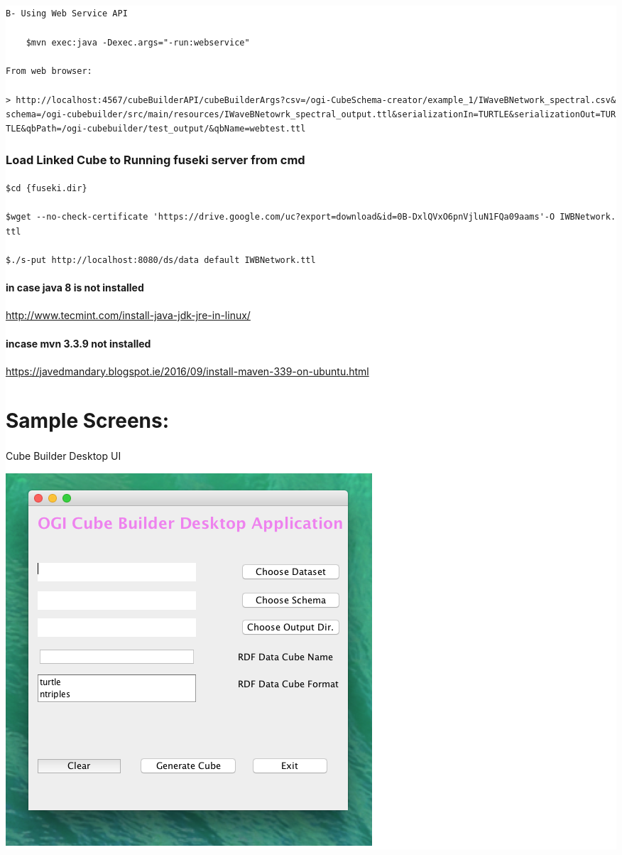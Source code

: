 	B- Using Web Service API

		$mvn exec:java -Dexec.args="-run:webservice"

	From web browser:

	> http://localhost:4567/cubeBuilderAPI/cubeBuilderArgs?csv=/ogi-CubeSchema-creator/example_1/IWaveBNetwork_spectral.csv&schema=/ogi-cubebuilder/src/main/resources/IWaveBNetowrk_spectral_output.ttl&serializationIn=TURTLE&serializationOut=TURTLE&qbPath=/ogi-cubebuilder/test_output/&qbName=webtest.ttl
### Load Linked Cube to Running fuseki server from cmd

	$cd {fuseki.dir}

	$wget --no-check-certificate 'https://drive.google.com/uc?export=download&id=0B-DxlQVxO6pnVjluN1FQa09aams'-O IWBNetwork.ttl

	$./s-put http://localhost:8080/ds/data default IWBNetwork.ttl


#### in case java 8 is not installed
http://www.tecmint.com/install-java-jdk-jre-in-linux/

#### incase mvn 3.3.9 not installed
https://javedmandary.blogspot.ie/2016/09/install-maven-339-on-ubuntu.html

Sample Screens:
===============
Cube Builder Desktop UI

![img](screen_samples/s1.png)